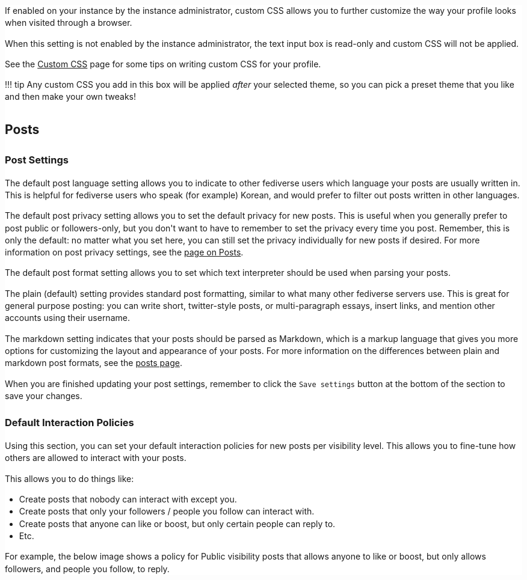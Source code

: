 If enabled on your instance by the instance administrator, custom CSS allows you to further customize the way your profile looks when visited through a browser.

When this setting is not enabled by the instance administrator, the text input box is read-only and custom CSS will not be applied.

See the [Custom CSS](./custom_css.md) page for some tips on writing custom CSS for your profile.

!!! tip
    Any custom CSS you add in this box will be applied *after* your selected theme, so you can pick a preset theme that you like and then make your own tweaks!

## Posts

### Post Settings

The default post language setting allows you to indicate to other fediverse users which language your posts are usually written in. This is helpful for fediverse users who speak (for example) Korean, and would prefer to filter out posts written in other languages.

The default post privacy setting allows you to set the default privacy for new posts. This is useful when you generally prefer to post public or followers-only, but you don't want to have to remember to set the privacy every time you post. Remember, this is only the default: no matter what you set here, you can still set the privacy individually for new posts if desired. For more information on post privacy settings, see the [page on Posts](./posts.md).

The default post format setting allows you to set which text interpreter should be used when parsing your posts.

The plain (default) setting provides standard post formatting, similar to what many other fediverse servers use. This is great for general purpose posting: you can write short, twitter-style posts, or multi-paragraph essays, insert links, and mention other accounts using their username.

The markdown setting indicates that your posts should be parsed as Markdown, which is a markup language that gives you more options for customizing the layout and appearance of your posts. For more information on the differences between plain and markdown post formats, see the [posts page](posts.md).

When you are finished updating your post settings, remember to click the `Save settings` button at the bottom of the section to save your changes.

### Default Interaction Policies

Using this section, you can set your default interaction policies for new posts per visibility level. This allows you to fine-tune how others are allowed to interact with your posts.

This allows you to do things like:

- Create posts that nobody can interact with except you.
- Create posts that only your followers / people you follow can interact with.
- Create posts that anyone can like or boost, but only certain people can reply to.
- Etc.

For example, the below image shows a policy for Public visibility posts that allows anyone to like or boost, but only allows followers, and people you follow, to reply.
